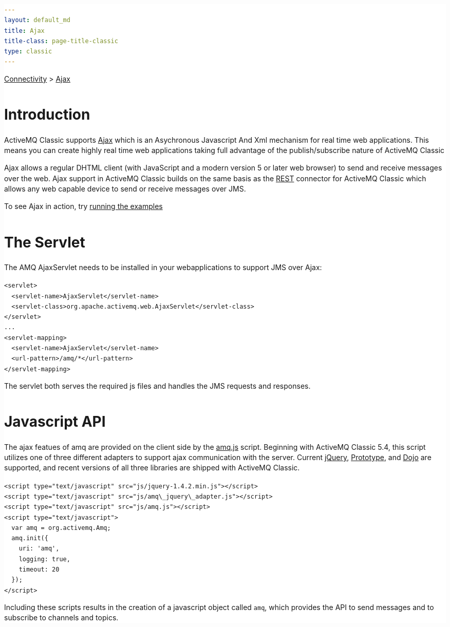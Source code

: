 ```yaml
---
layout: default_md
title: Ajax 
title-class: page-title-classic
type: classic
---
```


[Connectivity](connectivity) > [Ajax](ajax)


Introduction
============

ActiveMQ Classic supports [Ajax](http://en.wikipedia.org/wiki/Ajax_%28programming%29) which is an Asychronous Javascript And Xml mechanism for real time web applications. This means you can create highly real time web applications taking full advantage of the publish/subscribe nature of ActiveMQ Classic

Ajax allows a regular DHTML client (with JavaScript and a modern version 5 or later web browser) to send and receive messages over the web. Ajax support in ActiveMQ Classic builds on the same basis as the [REST](rest) connector for ActiveMQ Classic which allows any web capable device to send or receive messages over JMS.

To see Ajax in action, try [running the examples](web-samples)

The Servlet
===========

The AMQ AjaxServlet needs to be installed in your webapplications to support JMS over Ajax:

```
<servlet>
  <servlet-name>AjaxServlet</servlet-name>
  <servlet-class>org.apache.activemq.web.AjaxServlet</servlet-class>
</servlet>
...
<servlet-mapping>
  <servlet-name>AjaxServlet</servlet-name>
  <url-pattern>/amq/*</url-pattern>
</servlet-mapping>
```
The servlet both serves the required js files and handles the JMS requests and responses.

Javascript API
==============

The ajax featues of amq are provided on the client side by the [amq.js](https://svn.apache.org/repos/asf/activemq/trunk/activemq-web-demo/src/main/webapp/js/amq.js) script. Beginning with ActiveMQ Classic 5.4, this script utilizes one of three different adapters to support ajax communication with the server. Current [jQuery](http://jquery.org), [Prototype](http://prototypejs.org), and [Dojo](http://www.dojotoolkit.org) are supported, and recent versions of all three libraries are shipped with ActiveMQ Classic.
```
<script type="text/javascript" src="js/jquery-1.4.2.min.js"></script>
<script type="text/javascript" src="js/amq\_jquery\_adapter.js"></script>
<script type="text/javascript" src="js/amq.js"></script>
<script type="text/javascript">
  var amq = org.activemq.Amq;
  amq.init({ 
    uri: 'amq', 
    logging: true,
    timeout: 20
  });
</script>
```
Including these scripts results in the creation of a javascript object called `amq`, which provides the API to send messages and to subscribe to channels and topics.
